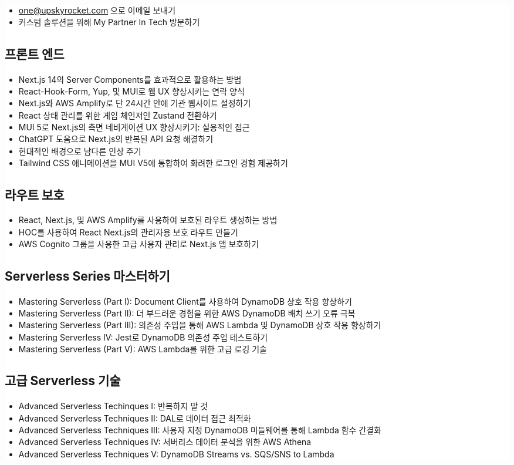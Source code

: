 - one@upskyrocket.com 으로 이메일 보내기
- 커스텀 솔루션을 위해 My Partner In Tech 방문하기

## 프론트 엔드

<div class="content-ad"></div>

- Next.js 14의 Server Components를 효과적으로 활용하는 방법
- React-Hook-Form, Yup, 및 MUI로 웹 UX 향상시키는 연락 양식
- Next.js와 AWS Amplify로 단 24시간 안에 기관 웹사이트 설정하기
- React 상태 관리를 위한 게임 체인저인 Zustand 전환하기
- MUI 5로 Next.js의 측면 네비게이션 UX 향상시키기: 실용적인 접근
- ChatGPT 도움으로 Next.js의 반복된 API 요청 해결하기
- 현대적인 배경으로 남다른 인상 주기
- Tailwind CSS 애니메이션을 MUI V5에 통합하여 화려한 로그인 경험 제공하기

## 라우트 보호

- React, Next.js, 및 AWS Amplify를 사용하여 보호된 라우트 생성하는 방법
- HOC를 사용하여 React Next.js의 관리자용 보호 라우트 만들기
- AWS Cognito 그룹을 사용한 고급 사용자 관리로 Next.js 앱 보호하기

## Serverless Series 마스터하기

<div class="content-ad"></div>

- Mastering Serverless (Part I): Document Client를 사용하여 DynamoDB 상호 작용 향상하기
- Mastering Serverless (Part II): 더 부드러운 경험을 위한 AWS DynamoDB 배치 쓰기 오류 극복
- Mastering Serverless (Part III): 의존성 주입을 통해 AWS Lambda 및 DynamoDB 상호 작용 향상하기
- Mastering Serverless IV: Jest로 DynamoDB 의존성 주입 테스트하기
- Mastering Serverless (Part V): AWS Lambda를 위한 고급 로깅 기술

## 고급 Serverless 기술

- Advanced Serverless Techinques I: 반복하지 말 것
- Advanced Serverless Techniques II: DAL로 데이터 접근 최적화
- Advanced Serverless Techniques III: 사용자 지정 DynamoDB 미들웨어를 통해 Lambda 함수 간결화
- Advanced Serverless Techniques IV: 서버리스 데이터 분석을 위한 AWS Athena
- Advanced Serverless Techniques V: DynamoDB Streams vs. SQS/SNS to Lambda
